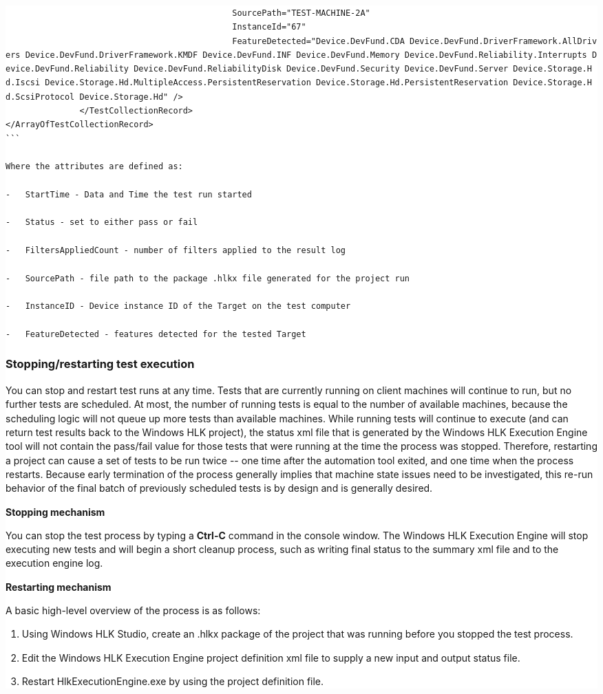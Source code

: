                                                   SourcePath="TEST-MACHINE-2A" 
                                                  InstanceId="67" 
                                                  FeatureDetected="Device.DevFund.CDA Device.DevFund.DriverFramework.AllDrivers Device.DevFund.DriverFramework.KMDF Device.DevFund.INF Device.DevFund.Memory Device.DevFund.Reliability.Interrupts Device.DevFund.Reliability Device.DevFund.ReliabilityDisk Device.DevFund.Security Device.DevFund.Server Device.Storage.Hd.Iscsi Device.Storage.Hd.MultipleAccess.PersistentReservation Device.Storage.Hd.PersistentReservation Device.Storage.Hd.ScsiProtocol Device.Storage.Hd" />
                   </TestCollectionRecord>
    </ArrayOfTestCollectionRecord>
    ```

    Where the attributes are defined as:

    -   StartTime - Data and Time the test run started

    -   Status - set to either pass or fail

    -   FiltersAppliedCount - number of filters applied to the result log

    -   SourcePath - file path to the package .hlkx file generated for the project run

    -   InstanceID - Device instance ID of the Target on the test computer

    -   FeatureDetected - features detected for the tested Target

### <span id="Stopping_restarting_test_execution"></span><span id="stopping_restarting_test_execution"></span><span id="STOPPING_RESTARTING_TEST_EXECUTION"></span>Stopping/restarting test execution

You can stop and restart test runs at any time. Tests that are currently running on client machines will continue to run, but no further tests are scheduled. At most, the number of running tests is equal to the number of available machines, because the scheduling logic will not queue up more tests than available machines. While running tests will continue to execute (and can return test results back to the Windows HLK project), the status xml file that is generated by the Windows HLK Execution Engine tool will not contain the pass/fail value for those tests that were running at the time the process was stopped. Therefore, restarting a project can cause a set of tests to be run twice -- one time after the automation tool exited, and one time when the process restarts. Because early termination of the process generally implies that machine state issues need to be investigated, this re-run behavior of the final batch of previously scheduled tests is by design and is generally desired.

**Stopping mechanism**

You can stop the test process by typing a **Ctrl-C** command in the console window. The Windows HLK Execution Engine will stop executing new tests and will begin a short cleanup process, such as writing final status to the summary xml file and to the execution engine log.

**Restarting mechanism**

A basic high-level overview of the process is as follows:

1.  Using Windows HLK Studio, create an .hlkx package of the project that was running before you stopped the test process.

2.  Edit the Windows HLK Execution Engine project definition xml file to supply a new input and output status file.

3.  Restart HlkExecutionEngine.exe by using the project definition file.
